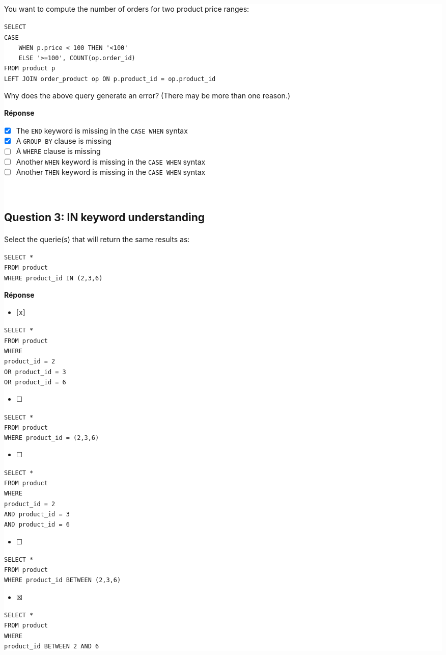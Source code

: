 You want to compute the number of orders for two product price ranges:

```
SELECT
CASE
    WHEN p.price < 100 THEN '<100'
    ELSE '>=100', COUNT(op.order_id)
FROM product p
LEFT JOIN order_product op ON p.product_id = op.product_id
```
Why does the above query generate an error? (There may be more than one reason.)


**Réponse**
- [x] The `END` keyword is missing in the `CASE WHEN` syntax
- [x] A `GROUP BY` clause is missing
- [ ] A `WHERE` clause is missing
- [ ] Another `WHEN` keyword is missing in the `CASE WHEN` syntax
- [ ] Another `THEN` keyword is missing in the `CASE WHEN` syntax

<br>

## Question 3: IN keyword understanding
Select the querie(s) that will return the same results as:

```
SELECT *
FROM product
WHERE product_id IN (2,3,6)
```

**Réponse**
- [x] 
```
SELECT *
FROM product
WHERE
product_id = 2
OR product_id = 3
OR product_id = 6
```
- [ ] 
```
SELECT *
FROM product
WHERE product_id = (2,3,6)
```
- [ ] 
```
SELECT *
FROM product
WHERE
product_id = 2
AND product_id = 3
AND product_id = 6
```
- [ ] 
```
SELECT *
FROM product
WHERE product_id BETWEEN (2,3,6)
```
- [x] 
```
SELECT *
FROM product
WHERE
product_id BETWEEN 2 AND 6
```